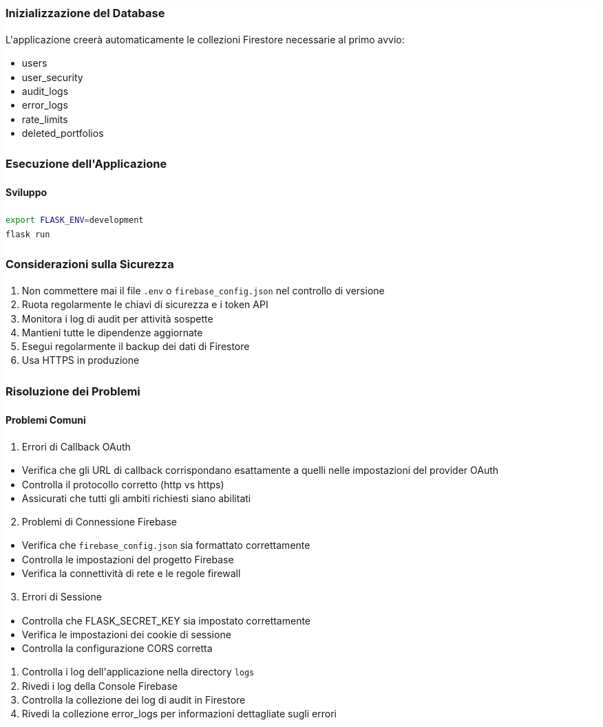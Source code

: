 ### Inizializzazione del Database

L'applicazione creerà automaticamente le collezioni Firestore necessarie al primo avvio:
- users
- user_security
- audit_logs
- error_logs
- rate_limits
- deleted_portfolios

### Esecuzione dell'Applicazione

#### Sviluppo
```bash
export FLASK_ENV=development
flask run
```


### Considerazioni sulla Sicurezza

1. Non commettere mai il file `.env` o `firebase_config.json` nel controllo di versione
2. Ruota regolarmente le chiavi di sicurezza e i token API
3. Monitora i log di audit per attività sospette
4. Mantieni tutte le dipendenze aggiornate
5. Esegui regolarmente il backup dei dati di Firestore
7. Usa HTTPS in produzione


### Risoluzione dei Problemi

#### Problemi Comuni

1. Errori di Callback OAuth
  - Verifica che gli URL di callback corrispondano esattamente a quelli nelle impostazioni del provider OAuth
  - Controlla il protocollo corretto (http vs https)
  - Assicurati che tutti gli ambiti richiesti siano abilitati

2. Problemi di Connessione Firebase
  - Verifica che `firebase_config.json` sia formattato correttamente
  - Controlla le impostazioni del progetto Firebase
  - Verifica la connettività di rete e le regole firewall

3. Errori di Sessione
  - Controlla che FLASK_SECRET_KEY sia impostato correttamente
  - Verifica le impostazioni dei cookie di sessione
  - Controlla la configurazione CORS corretta


1. Controlla i log dell'applicazione nella directory `logs`
2. Rivedi i log della Console Firebase
3. Controlla la collezione dei log di audit in Firestore
4. Rivedi la collezione error_logs per informazioni dettagliate sugli errori
